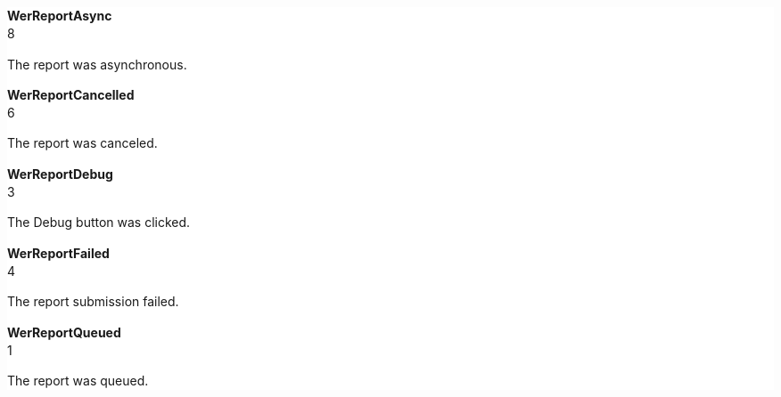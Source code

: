 </td>
</tr>
<tr>
<td width="40%"><a id="WerReportAsync"></a><a id="werreportasync"></a><a id="WERREPORTASYNC"></a><dl>
<dt><b>WerReportAsync</b></dt>
<dt>8</dt>
</dl>
</td>
<td width="60%">
The report was asynchronous.

</td>
</tr>
<tr>
<td width="40%"><a id="WerReportCancelled"></a><a id="werreportcancelled"></a><a id="WERREPORTCANCELLED"></a><dl>
<dt><b>WerReportCancelled</b></dt>
<dt>6</dt>
</dl>
</td>
<td width="60%">
The report was canceled.

</td>
</tr>
<tr>
<td width="40%"><a id="WerReportDebug"></a><a id="werreportdebug"></a><a id="WERREPORTDEBUG"></a><dl>
<dt><b>WerReportDebug</b></dt>
<dt>3</dt>
</dl>
</td>
<td width="60%">
The Debug button was clicked.

</td>
</tr>
<tr>
<td width="40%"><a id="WerReportFailed"></a><a id="werreportfailed"></a><a id="WERREPORTFAILED"></a><dl>
<dt><b>WerReportFailed</b></dt>
<dt>4</dt>
</dl>
</td>
<td width="60%">
The report submission failed.

</td>
</tr>
<tr>
<td width="40%"><a id="WerReportQueued"></a><a id="werreportqueued"></a><a id="WERREPORTQUEUED"></a><dl>
<dt><b>WerReportQueued</b></dt>
<dt>1</dt>
</dl>
</td>
<td width="60%">
The report was queued.
